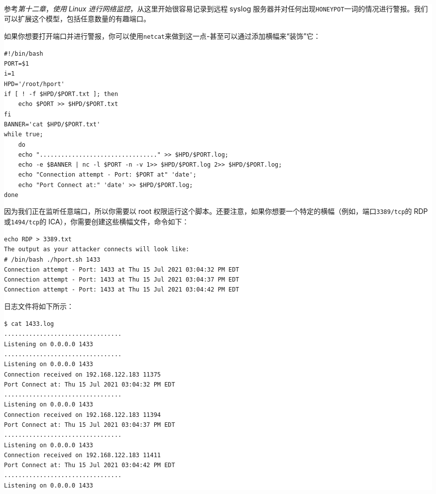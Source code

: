 参考*第十二章*，*使用 Linux 进行网络监控*，从这里开始很容易记录到远程 syslog 服务器并对任何出现`HONEYPOT`一词的情况进行警报。我们可以扩展这个模型，包括任意数量的有趣端口。

如果你想要打开端口并进行警报，你可以使用`netcat`来做到这一点-甚至可以通过添加横幅来“装饰”它：

```
#!/bin/bash
PORT=$1
i=1
HPD='/root/hport'
if [ ! -f $HPD/$PORT.txt ]; then
    echo $PORT >> $HPD/$PORT.txt
fi
BANNER='cat $HPD/$PORT.txt'
while true;
    do
    echo "................................." >> $HPD/$PORT.log;
    echo -e $BANNER | nc -l $PORT -n -v 1>> $HPD/$PORT.log 2>> $HPD/$PORT.log;
    echo "Connection attempt - Port: $PORT at" 'date';
    echo "Port Connect at:" 'date' >> $HPD/$PORT.log;
done
```

因为我们正在监听任意端口，所以你需要以 root 权限运行这个脚本。还要注意，如果你想要一个特定的横幅（例如，端口`3389/tcp`的 RDP 或`1494/tcp`的 ICA），你需要创建这些横幅文件，命令如下：

```
echo RDP > 3389.txt
The output as your attacker connects will look like:
# /bin/bash ./hport.sh 1433
Connection attempt - Port: 1433 at Thu 15 Jul 2021 03:04:32 PM EDT
Connection attempt - Port: 1433 at Thu 15 Jul 2021 03:04:37 PM EDT
Connection attempt - Port: 1433 at Thu 15 Jul 2021 03:04:42 PM EDT
```

日志文件将如下所示：

```
$ cat 1433.log
.................................
Listening on 0.0.0.0 1433
.................................
Listening on 0.0.0.0 1433
Connection received on 192.168.122.183 11375
Port Connect at: Thu 15 Jul 2021 03:04:32 PM EDT
.................................
Listening on 0.0.0.0 1433
Connection received on 192.168.122.183 11394
Port Connect at: Thu 15 Jul 2021 03:04:37 PM EDT
.................................
Listening on 0.0.0.0 1433
Connection received on 192.168.122.183 11411
Port Connect at: Thu 15 Jul 2021 03:04:42 PM EDT
.................................
Listening on 0.0.0.0 1433
```
